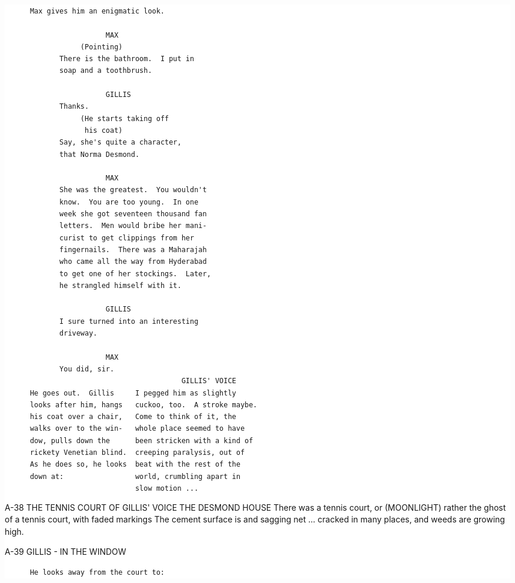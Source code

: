           Max gives him an enigmatic look.

                            MAX
                      (Pointing)
                 There is the bathroom.  I put in
                 soap and a toothbrush.

                            GILLIS
                 Thanks.
                      (He starts taking off
                       his coat)
                 Say, she's quite a character,
                 that Norma Desmond.

                            MAX
                 She was the greatest.  You wouldn't
                 know.  You are too young.  In one
                 week she got seventeen thousand fan
                 letters.  Men would bribe her mani-
                 curist to get clippings from her
                 fingernails.  There was a Maharajah
                 who came all the way from Hyderabad
                 to get one of her stockings.  Later,
                 he strangled himself with it.

                            GILLIS
                 I sure turned into an interesting
                 driveway.

                            MAX
                 You did, sir.
                                              GILLIS' VOICE
          He goes out.  Gillis     I pegged him as slightly
          looks after him, hangs   cuckoo, too.  A stroke maybe.
          his coat over a chair,   Come to think of it, the
          walks over to the win-   whole place seemed to have
          dow, pulls down the      been stricken with a kind of
          rickety Venetian blind.  creeping paralysis, out of
          As he does so, he looks  beat with the rest of the
          down at:                 world, crumbling apart in
                                   slow motion ...

  A-38    THE TENNIS COURT OF                 GILLIS' VOICE
          THE DESMOND HOUSE        There was a tennis court, or
          (MOONLIGHT)              rather the ghost of a tennis
                                   court, with faded markings
          The cement surface is    and sagging net ...
          cracked in many places,
          and weeds are growing
          high.


  A-39    GILLIS - IN THE WINDOW

          He looks away from the court to:
